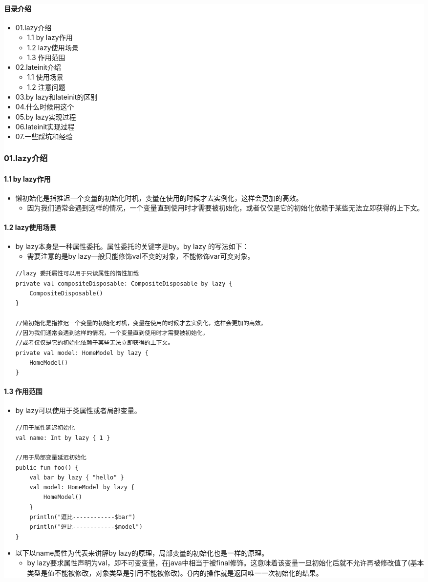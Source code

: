 #### 目录介绍
- 01.lazy介绍
    - 1.1 by lazy作用
    - 1.2 lazy使用场景
    - 1.3 作用范围
- 02.lateinit介绍
    - 1.1 使用场景
    - 1.2 注意问题
- 03.by lazy和lateinit的区别
- 04.什么时候用这个
- 05.by lazy实现过程
- 06.lateinit实现过程
- 07.一些踩坑和经验



### 01.lazy介绍
#### 1.1 by lazy作用
- 懒初始化是指推迟一个变量的初始化时机，变量在使用的时候才去实例化，这样会更加的高效。
    - 因为我们通常会遇到这样的情况，一个变量直到使用时才需要被初始化，或者仅仅是它的初始化依赖于某些无法立即获得的上下文。 



#### 1.2 lazy使用场景
- by lazy本身是一种属性委托。属性委托的关键字是by。by lazy 的写法如下：
    - 需要注意的是by lazy一般只能修饰val不变的对象，不能修饰var可变对象。
    ```
    //lazy 委托属性可以用于只读属性的惰性加载
    private val compositeDisposable: CompositeDisposable by lazy {
        CompositeDisposable()
    }
    
    //懒初始化是指推迟一个变量的初始化时机，变量在使用的时候才去实例化，这样会更加的高效。
    //因为我们通常会遇到这样的情况，一个变量直到使用时才需要被初始化，
    //或者仅仅是它的初始化依赖于某些无法立即获得的上下文。
    private val model: HomeModel by lazy {
        HomeModel()
    }
    ```

#### 1.3 作用范围
- by lazy可以使用于类属性或者局部变量。
    ```
    //用于属性延迟初始化
    val name: Int by lazy { 1 }
    
    //用于局部变量延迟初始化
    public fun foo() {
        val bar by lazy { "hello" }
        val model: HomeModel by lazy {
            HomeModel()
        }
        println("逗比------------$bar")
        println("逗比------------$model")
    }
    ```
- 以下以name属性为代表来讲解by lazy的原理，局部变量的初始化也是一样的原理。
    - by lazy要求属性声明为val，即不可变变量，在java中相当于被final修饰。这意味着该变量一旦初始化后就不允许再被修改值了(基本类型是值不能被修改，对象类型是引用不能被修改)。{}内的操作就是返回唯一一次初始化的结果。
